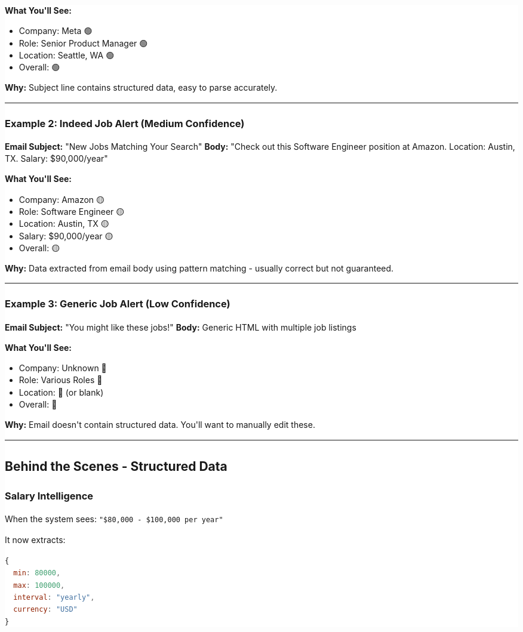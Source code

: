 **What You'll See:**
- Company: Meta 🟢
- Role: Senior Product Manager 🟢  
- Location: Seattle, WA 🟢
- Overall: 🟢

**Why:** Subject line contains structured data, easy to parse accurately.

---

### Example 2: Indeed Job Alert (Medium Confidence)
**Email Subject:** "New Jobs Matching Your Search"
**Body:** "Check out this Software Engineer position at Amazon. Location: Austin, TX. Salary: $90,000/year"

**What You'll See:**
- Company: Amazon 🟡
- Role: Software Engineer 🟡
- Location: Austin, TX 🟡
- Salary: $90,000/year 🟡
- Overall: 🟡

**Why:** Data extracted from email body using pattern matching - usually correct but not guaranteed.

---

### Example 3: Generic Job Alert (Low Confidence)
**Email Subject:** "You might like these jobs!"
**Body:** Generic HTML with multiple job listings

**What You'll See:**
- Company: Unknown 🔴
- Role: Various Roles 🔴
- Location: 🔴 (or blank)
- Overall: 🔴

**Why:** Email doesn't contain structured data. You'll want to manually edit these.

---

## Behind the Scenes - Structured Data

### Salary Intelligence
When the system sees: `"$80,000 - $100,000 per year"`

It now extracts:
```javascript
{
  min: 80000,
  max: 100000,
  interval: "yearly",
  currency: "USD"
}
```
